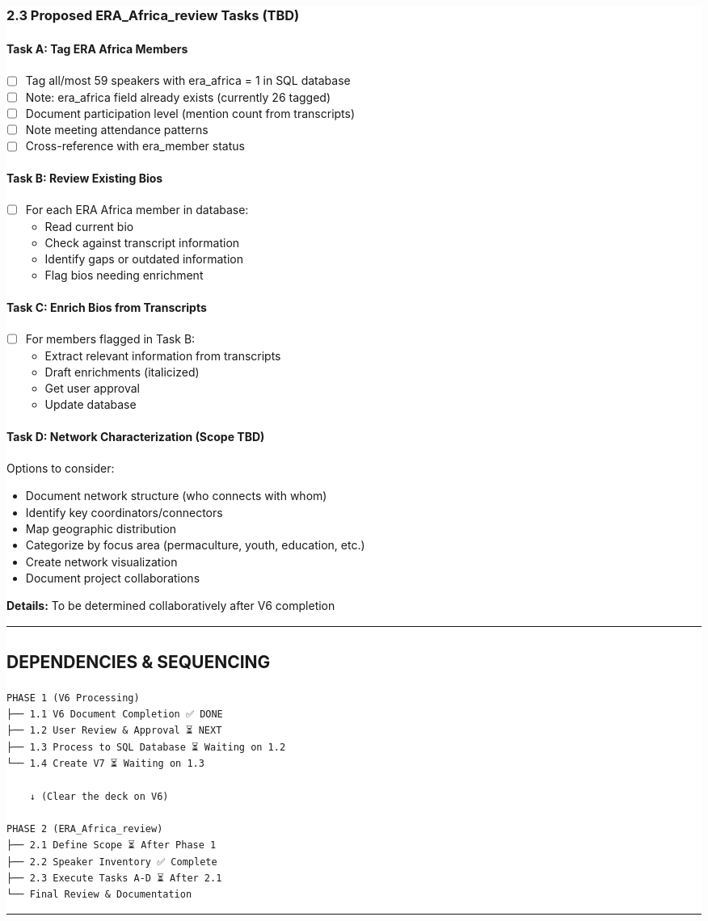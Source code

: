 
### 2.3 Proposed ERA_Africa_review Tasks (TBD)

#### Task A: Tag ERA Africa Members
- [ ] Tag all/most 59 speakers with era_africa = 1 in SQL database
- [ ] Note: era_africa field already exists (currently 26 tagged)
- [ ] Document participation level (mention count from transcripts)
- [ ] Note meeting attendance patterns
- [ ] Cross-reference with era_member status

#### Task B: Review Existing Bios
- [ ] For each ERA Africa member in database:
  - Read current bio
  - Check against transcript information
  - Identify gaps or outdated information
  - Flag bios needing enrichment

#### Task C: Enrich Bios from Transcripts
- [ ] For members flagged in Task B:
  - Extract relevant information from transcripts
  - Draft enrichments (italicized)
  - Get user approval
  - Update database

#### Task D: Network Characterization (Scope TBD)
Options to consider:
- Document network structure (who connects with whom)
- Identify key coordinators/connectors
- Map geographic distribution
- Categorize by focus area (permaculture, youth, education, etc.)
- Create network visualization
- Document project collaborations

**Details:** To be determined collaboratively after V6 completion

---

## DEPENDENCIES & SEQUENCING

```
PHASE 1 (V6 Processing)
├── 1.1 V6 Document Completion ✅ DONE
├── 1.2 User Review & Approval ⏳ NEXT
├── 1.3 Process to SQL Database ⏳ Waiting on 1.2
└── 1.4 Create V7 ⏳ Waiting on 1.3

    ↓ (Clear the deck on V6)

PHASE 2 (ERA_Africa_review)
├── 2.1 Define Scope ⏳ After Phase 1
├── 2.2 Speaker Inventory ✅ Complete
├── 2.3 Execute Tasks A-D ⏳ After 2.1
└── Final Review & Documentation
```

---
